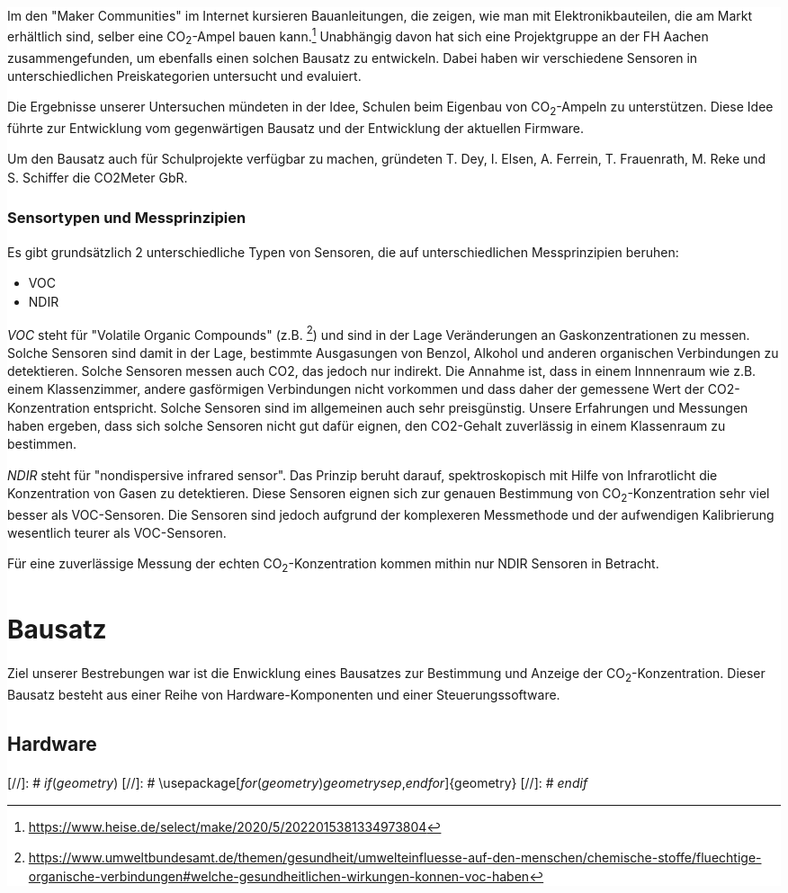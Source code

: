 Im den "Maker Communities" im Internet kursieren Bauanleitungen, die zeigen, wie man mit Elektronikbauteilen, die am Markt erhältlich sind, selber eine CO<sub>2</sub>-Ampel bauen kann.[^5]
Unabhängig davon hat sich eine Projektgruppe an der FH Aachen zusammengefunden, um ebenfalls einen solchen Bausatz zu entwickeln. Dabei haben wir verschiedene Sensoren in unterschiedlichen Preiskategorien untersucht und evaluiert.

Die Ergebnisse unserer Untersuchen mündeten in der Idee, Schulen beim Eigenbau von CO<sub>2</sub>-Ampeln zu unterstützen. Diese Idee führte zur Entwicklung vom gegenwärtigen Bausatz und der Entwicklung der aktuellen Firmware.

Um den Bausatz auch für Schulprojekte verfügbar zu machen, gründeten T. Dey, I. Elsen, A. Ferrein, T. Frauenrath, M. Reke und S. Schiffer die CO2Meter GbR.

[^5]: <https://www.heise.de/select/make/2020/5/2022015381334973804>

### Sensortypen und Messprinzipien

Es gibt grundsätzlich 2 unterschiedliche Typen von Sensoren, die auf unterschiedlichen Messprinzipien beruhen:

* VOC
* NDIR

*VOC* steht für "Volatile Organic Compounds" (z.B. [^6])
und sind in der Lage Veränderungen an Gaskonzentrationen zu messen.
Solche Sensoren sind damit in der Lage, bestimmte Ausgasungen von Benzol,
Alkohol und anderen organischen Verbindungen zu detektieren.
Solche Sensoren messen auch CO2, das jedoch nur indirekt.
Die Annahme ist, dass in einem Innnenraum wie z.B. einem Klassenzimmer, andere gasförmigen
Verbindungen nicht vorkommen und dass daher der gemessene Wert der CO2-Konzentration entspricht.
Solche Sensoren sind im allgemeinen auch sehr preisgünstig.
Unsere Erfahrungen und Messungen haben ergeben, dass sich solche Sensoren
nicht gut dafür eignen, den CO2-Gehalt zuverlässig in einem Klassenraum zu bestimmen.

[^6]: <https://www.umweltbundesamt.de/themen/gesundheit/umwelteinfluesse-auf-den-menschen/chemische-stoffe/fluechtige-organische-verbindungen#welche-gesundheitlichen-wirkungen-konnen-voc-haben>

*NDIR* steht für "nondispersive infrared sensor".
Das Prinzip beruht darauf, spektroskopisch mit Hilfe von Infrarotlicht die Konzentration von Gasen zu detektieren.
Diese Sensoren eignen sich zur genauen Bestimmung von CO<sub>2</sub>-Konzentration sehr viel besser als VOC-Sensoren.
Die Sensoren sind jedoch aufgrund der komplexeren Messmethode und der aufwendigen Kalibrierung wesentlich teurer als VOC-Sensoren.

Für eine zuverlässige Messung der echten CO<sub>2</sub>-Konzentration kommen mithin nur NDIR Sensoren in Betracht.


Bausatz
=======

Ziel unserer Bestrebungen war ist die Enwicklung eines Bausatzes
zur Bestimmung und Anzeige der CO<sub>2</sub>-Konzentration.
Dieser Bausatz besteht aus einer Reihe von
Hardware-Komponenten und einer Steuerungssoftware.

Hardware
--------


[//]: # $if(geometry)$
[//]: # \usepackage[$for(geometry)$$geometry$$sep$,$endfor$]{geometry}
[//]: # $endif$
[^1]: <https://www.handelsblatt.com/technik/medizin/coronavirus-wie-wahrscheinlich-ist-eine-infektion-im-klassenzimmer-diese-grafiken-zeigen-es/26622046.html?ticket=ST-16153534-ZSYxLJQCsUFPcu2oVHne-ap5>
[^2]: <https://www.umweltbundesamt.de/richtig-lueften-in-schulen>
[^3]: ppm steht für "parts per million", d.h. für die Anzahl der Teilchen gemessen pro Millionen Teilchen.
[^4]: <https://www.umweltbundesamt.de/sites/default/files/medien/pdfs/kohlendioxid_2008.pdf>
[^7]: https://www.sensirion.com/de/umweltsensoren/kohlendioxidsensor/kohlendioxidsensoren-co2/
[^8]: https://senseair.com/products/size-counts/s8-residential/
[^9]: https://www.winsen-sensor.com/sensors/co2-sensor/mh-z19b.html
[^10]: <https://www.baua.de/DE/Angebote/Rechtstexte-und-Technische-Regeln/Regelwerk/ASR/ASR-A3-6.html>